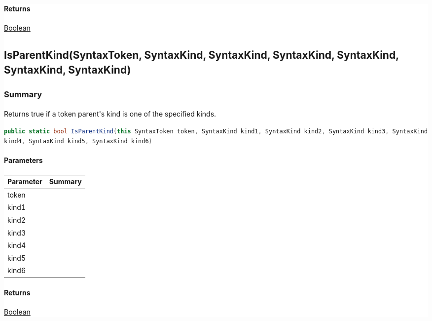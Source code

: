 #### Returns

[Boolean](https://docs.microsoft.com/en-us/dotnet/api/system.boolean)




## IsParentKind\(SyntaxToken, SyntaxKind, SyntaxKind, SyntaxKind, SyntaxKind, SyntaxKind, SyntaxKind\)

### Summary

Returns true if a token parent's kind is one of the specified kinds\.

```csharp
public static bool IsParentKind(this SyntaxToken token, SyntaxKind kind1, SyntaxKind kind2, SyntaxKind kind3, SyntaxKind kind4, SyntaxKind kind5, SyntaxKind kind6)
```

#### Parameters

| Parameter | Summary |
| --------- | ------- |
| token | |
| kind1 | |
| kind2 | |
| kind3 | |
| kind4 | |
| kind5 | |
| kind6 | |

#### Returns

[Boolean](https://docs.microsoft.com/en-us/dotnet/api/system.boolean)





